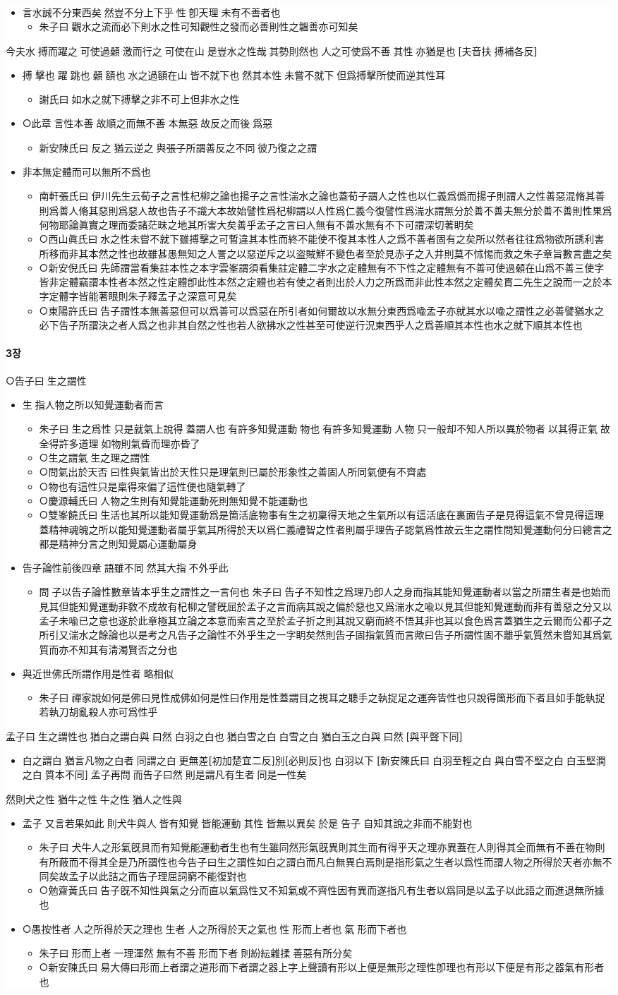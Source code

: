 - 言水誠不分東西矣 然豈不分上下乎 性 卽天理 未有不善者也
  - 朱子曰 觀水之流而必下則水之性可知觀性之發而必善則性之韞善亦可知矣

今夫水 搏而躍之 可使過顙 激而行之 可使在山 是豈水之性哉 其勢則然也 人之可使爲不善 其性 亦猶是也 [夫音扶 搏補各反]

- 搏 擊也 躍 跳也 顙 額也 水之過額在山 皆不就下也 然其本性 未嘗不就下 但爲搏擊所使而逆其性耳
  - 謝氏曰 如水之就下搏擊之非不可上但非水之性

- ○此章 言性本善 故順之而無不善 本無惡 故反之而後 爲惡
  - 新安陳氏曰 反之 猶云逆之 與張子所謂善反之不同 彼乃復之之謂

- 非本無定體而可以無所不爲也
  - 南軒張氏曰 伊川先生云荀子之言性杞柳之論也揚子之言性湍水之論也蓋荀子謂人之性也以仁義爲僞而揚子則謂人之性善惡混脩其善則爲善人脩其惡則爲惡人故也告子不識大本故始譬性爲杞柳謂以人性爲仁義今復譬性爲湍水謂無分於善不善夫無分於善不善則性果爲何物耶論眞實之理而委諸茫昧之地其所害大矣善乎孟子之言曰人無有不善水無有不下可謂深切著眀矣
  - ○西山眞氏曰 水之性未嘗不就下雖搏擊之可暫違其本性而終不能使不復其本性人之爲不善者固有之矣所以然者往往爲物欲所誘利害所移而非其本然之性也故雖甚愚無知之人詈之以惡逆斥之以盗賊鮮不變色者至於見赤子之入井則莫不怵惕而救之朱子章旨數言盡之矣
  - ○新安倪氏曰 先師謂當看集註本性之本字雲峯謂須看集註定體二字水之定體無有不下性之定體無有不善可使過顙在山爲不善三使字皆非定體竊謂本性者本然之性定體卽此性本然之定體也若有使之者則出於人力之所爲而非此性本然之定體矣貫二先生之說而一之於本字定體字皆能著眼則朱子釋孟子之深意可見矣
  - ○東陽許氏曰 告子謂性本無善惡但可以爲善可以爲惡在所引者如何爾故以水無分東西爲喩孟子亦就其水以喩之謂性之必善譬猶水之必下告子所謂決之者人爲之也非其自然之性也若人欲拂水之性甚至可使逆行況東西乎人之爲善順其本性也水之就下順其本性也

#### 3장

○告子曰 生之謂性

- 生 指人物之所以知覺運動者而言
  - 朱子曰 生之爲性 只是就氣上說得 蓋謂人也 有許多知覺運動 物也 有許多知覺運動 人物 只一般却不知人所以異於物者 以其得正氣 故全得許多道理 如物則氣昏而理亦昏了
  - ○生之謂氣 生之理之謂性
  - ○問氣出於天否 曰性與氣皆出於天性只是理氣則已屬於形象性之善固人所同氣便有不齊處
  - ○物也有這性只是稟得來偏了這性便也隨氣轉了
  - ○慶源輔氏曰 人物之生則有知覺能運動死則無知覺不能運動也
  - ○雙峯饒氏曰 生活也其所以能知覺運動爲是箇活底物事有生之初稟得天地之生氣所以有這活底在裏面告子是見得這氣不曾見得這理蓋精神魂魄之所以能知覺運動者屬乎氣其所得於天以爲仁義禮智之性者則屬乎理告子認氣爲性故云生之謂性問知覺運動何分曰總言之都是精神分言之則知覺屬心運動屬身

- 告子論性前後四章 語雖不同 然其大指 不外乎此
  - 問 子以告子論性數章皆本乎生之謂性之一言何也 朱子曰 告子不知性之爲理乃卽人之身而指其能知覺運動者以當之所謂生者是也始而見其但能知覺運動非敎不成故有杞柳之譬旣屈於孟子之言而病其說之偏於惡也又爲湍水之喩以見其但能知覺運動而非有善惡之分又以孟子未喩已之意也遂於此章極其立論之本意而索言之至於孟子折之則其說又窮而終不悟其非也其以食色爲言蓋猶生之云爾而公都子之所引又湍水之餘論也以是考之凡告子之論性不外乎生之一字眀矣然則告子固指氣質而言歟曰告子所謂性固不離乎氣質然未嘗知其爲氣質而亦不知其有淸濁賢否之分也

- 與近世佛氏所謂作用是性者 略相似
  - 朱子曰 禪家說如何是佛曰見性成佛如何是性曰作用是性蓋謂目之視耳之聽手之執捉足之運奔皆性也只說得箇形而下者且如手能執捉若執刀胡亂殺人亦可爲性乎

孟子曰 生之謂性也 猶白之謂白與 曰然 白羽之白也 猶白雪之白 白雪之白 猶白玉之白與 曰然 [與平聲下同]

- 白之謂白 猶言凡物之白者 同謂之白 更無差[初加楚宜二反]別[必則反]也 白羽以下 [新安陳氏曰 白羽至輕之白 與白雪不堅之白 白玉堅潤之白 質本不同] 孟子再問 而告子曰然 則是謂凡有生者 同是一性矣

然則犬之性 猶牛之性 牛之性 猶人之性與

- 孟子 又言若果如此 則犬牛與人 皆有知覺 皆能運動 其性 皆無以異矣 於是 告子 自知其說之非而不能對也
  - 朱子曰 犬牛人之形氣旣具而有知覺能運動者生也有生雖同然形氣旣異則其生而有得乎天之理亦異蓋在人則得其全而無有不善在物則有所蔽而不得其全是乃所謂性也今告子曰生之謂性如白之謂白而凡白無異白焉則是指形氣之生者以爲性而謂人物之所得於天者亦無不同矣故孟子以此詰之而告子理屈詞窮不能復對也
  - ○勉齋黃氏曰 告子旣不知性與氣之分而直以氣爲性又不知氣或不齊性因有異而遂指凡有生者以爲同是以孟子以此語之而進退無所據也

- ○愚按性者 人之所得於天之理也 生者 人之所得於天之氣也 性 形而上者也 氣 形而下者也
  - 朱子曰 形而上者 一理渾然 無有不善 形而下者 則紛紜雜揉 善惡有所分矣
  - ○新安陳氏曰 易大傳曰形而上者謂之道形而下者謂之器上字上聲讀有形以上便是無形之理性卽理也有形以下便是有形之器氣有形者也
